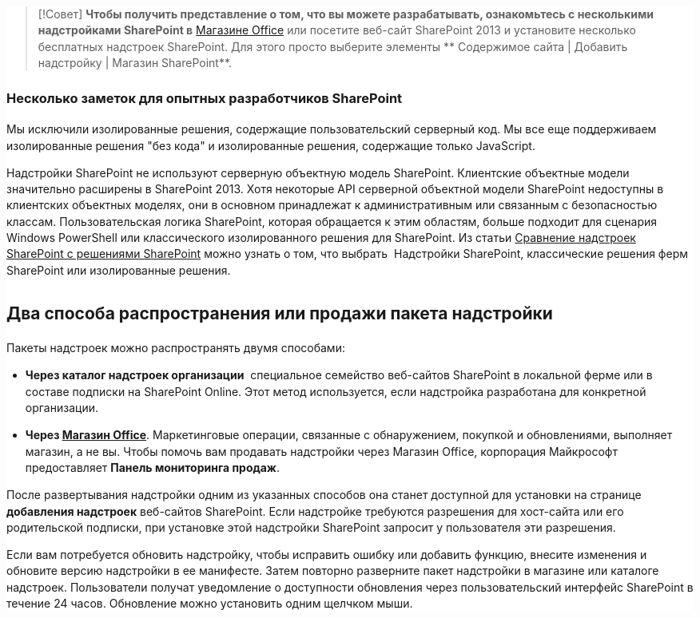   

> [!Совет]
> **Чтобы получить представление о том, что вы можете разрабатывать, ознакомьтесь с несколькими надстройками SharePoint в** [Магазине Office](https://store.office.com/appshome.aspx?productgroup=SharePoint) или посетите веб-сайт SharePoint 2013 и установите несколько бесплатных надстроек SharePoint. Для этого просто выберите элементы ** Содержимое сайта | Добавить надстройку | Магазин SharePoint**. 
  
    
    


### Несколько заметок для опытных разработчиков SharePoint

Мы исключили изолированные решения, содержащие пользовательский серверный код. Мы все еще поддерживаем изолированные решения "без кода" и изолированные решения, содержащие только JavaScript.
  
    
    
Надстройки SharePoint не используют серверную объектную модель SharePoint. Клиентские объектные модели значительно расширены в SharePoint 2013. Хотя некоторые API серверной объектной модели SharePoint недоступны в клиентских объектных моделях, они в основном принадлежат к административным или связанным с безопасностью классам. Пользовательская логика SharePoint, которая обращается к этим областям, больше подходит для сценария Windows PowerShell или классического изолированного решения для SharePoint. Из статьи  [Сравнение надстроек SharePoint с решениями SharePoint](http://msdn.microsoft.com/library/0e9efadb-aaf2-4c0d-afd5-d6cf25c4e7a8%28Office.15%29.aspx) можно узнать о том, что выбрать  Надстройки SharePoint, классические решения ферм SharePoint или изолированные решения.
  
    
    

## Два способа распространения или продажи пакета надстройки

Пакеты надстроек можно распространять двумя способами:
  
    
    

- **Через каталог надстроек организации**  специальное семейство веб-сайтов SharePoint в локальной ферме или в составе подписки на SharePoint Online. Этот метод используется, если надстройка разработана для конкретной организации.
    
  
- **Через  [Магазин Office](https://store.office.com/appshome.aspx?productgroup=SharePoint)**. Маркетинговые операции, связанные с обнаружением, покупкой и обновлениями, выполняет магазин, а не вы. Чтобы помочь вам продавать надстройки через Магазин Office, корпорация Майкрософт предоставляет **Панель мониторинга продаж**.
    
  
После развертывания надстройки одним из указанных способов она станет доступной для установки на странице **добавления надстроек** веб-сайтов SharePoint. Если надстройке требуются разрешения для хост-сайта или его родительской подписки, при установке этой надстройки SharePoint запросит у пользователя эти разрешения.
  
    
    
Если вам потребуется обновить надстройку, чтобы исправить ошибку или добавить функцию, внесите изменения и обновите версию надстройки в ее манифесте. Затем повторно разверните пакет надстройки в магазине или каталоге надстроек. Пользователи получат уведомление о доступности обновления через пользовательский интерфейс SharePoint в течение 24 часов. Обновление можно установить одним щелчком мыши. 
  